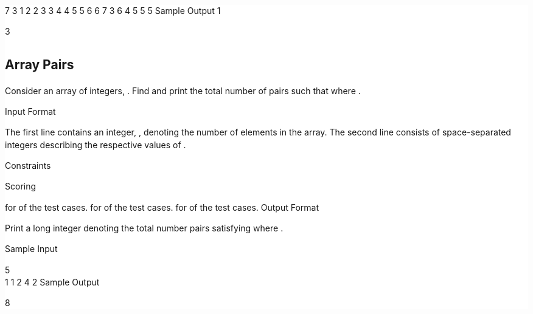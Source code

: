 7 3
1 2
2 3
3 4
4 5
5 6
6 7
3 6
4 5
5 5
Sample Output 1

3

## Array Pairs

Consider an array of  integers, . Find and print the total number of  pairs such that  where .

Input Format

The first line contains an integer, , denoting the number of elements in the array. 
The second line consists of  space-separated integers describing the respective values of .

Constraints

Scoring

 for  of the test cases.
 for  of the test cases.
 for  of the test cases.
Output Format

Print a long integer denoting the total number  pairs satisfying  where .

Sample Input

5  
1 1 2 4 2
Sample Output

8
